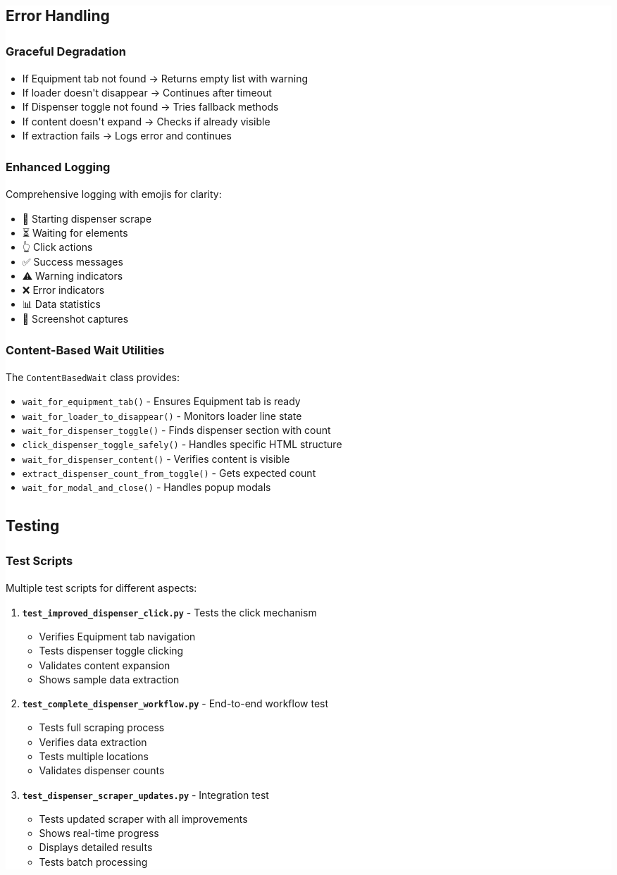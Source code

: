 ## Error Handling

### Graceful Degradation
- If Equipment tab not found → Returns empty list with warning
- If loader doesn't disappear → Continues after timeout
- If Dispenser toggle not found → Tries fallback methods
- If content doesn't expand → Checks if already visible
- If extraction fails → Logs error and continues

### Enhanced Logging
Comprehensive logging with emojis for clarity:
- 🔧 Starting dispenser scrape
- ⏳ Waiting for elements
- 👆 Click actions
- ✅ Success messages
- ⚠️ Warning indicators
- ❌ Error indicators
- 📊 Data statistics
- 📸 Screenshot captures

### Content-Based Wait Utilities
The `ContentBasedWait` class provides:
- `wait_for_equipment_tab()` - Ensures Equipment tab is ready
- `wait_for_loader_to_disappear()` - Monitors loader line state
- `wait_for_dispenser_toggle()` - Finds dispenser section with count
- `click_dispenser_toggle_safely()` - Handles specific HTML structure
- `wait_for_dispenser_content()` - Verifies content is visible
- `extract_dispenser_count_from_toggle()` - Gets expected count
- `wait_for_modal_and_close()` - Handles popup modals

## Testing

### Test Scripts
Multiple test scripts for different aspects:

1. **`test_improved_dispenser_click.py`** - Tests the click mechanism
   - Verifies Equipment tab navigation
   - Tests dispenser toggle clicking
   - Validates content expansion
   - Shows sample data extraction

2. **`test_complete_dispenser_workflow.py`** - End-to-end workflow test
   - Tests full scraping process
   - Verifies data extraction
   - Tests multiple locations
   - Validates dispenser counts

3. **`test_dispenser_scraper_updates.py`** - Integration test
   - Tests updated scraper with all improvements
   - Shows real-time progress
   - Displays detailed results
   - Tests batch processing
